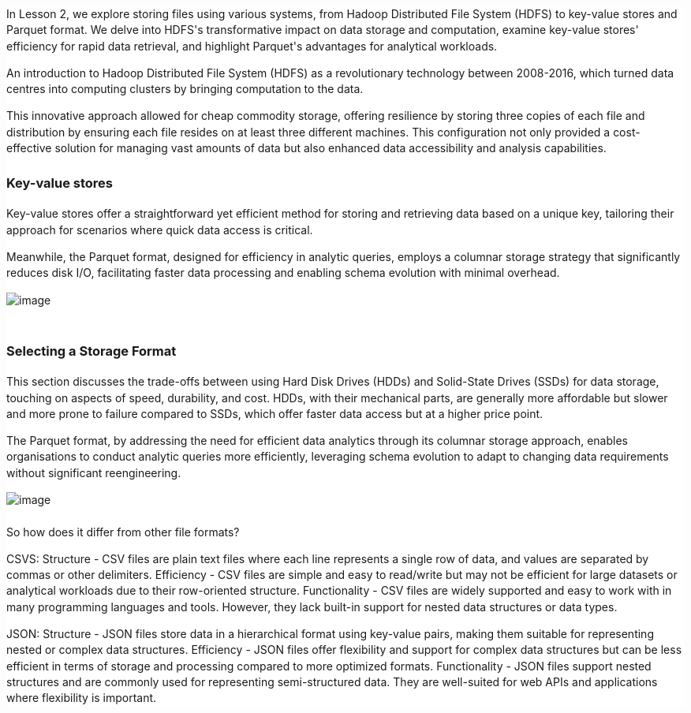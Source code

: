 In Lesson 2, we explore storing files using various systems, from Hadoop Distributed File System (HDFS) to key-value stores and Parquet format. We delve into HDFS's transformative impact on data storage and computation, examine key-value stores' efficiency for rapid data retrieval, and highlight Parquet's advantages for analytical workloads. 

An introduction to Hadoop Distributed File System (HDFS) as a revolutionary technology between 2008-2016, which turned data centres into computing clusters by bringing computation to the data. 

This innovative approach allowed for cheap commodity storage, offering resilience by storing three copies of each file and distribution by ensuring each file resides on at least three different machines. This configuration not only provided a cost-effective solution for managing vast amounts of data but also enhanced data accessibility and analysis capabilities.

### Key-value stores 

Key-value stores offer a straightforward yet efficient method for storing and retrieving data based on a unique key, tailoring their approach for scenarios where quick data access is critical. 

Meanwhile, the Parquet format, designed for efficiency in analytic queries, employs a columnar storage strategy that significantly reduces disk I/O, facilitating faster data processing and enabling schema evolution with minimal overhead.

<img width="696" height="482" alt="image" src="https://github.com/user-attachments/assets/2e6cb21c-bb82-4e34-9556-3893ea3c9dbd" />

<br>
<br>

### Selecting a Storage Format

This section discusses the trade-offs between using Hard Disk Drives (HDDs) and Solid-State Drives (SSDs) for data storage, touching on aspects of speed, durability, and cost. HDDs, with their mechanical parts, are generally more affordable but slower and more prone to failure compared to SSDs, which offer faster data access but at a higher price point. 

The Parquet format, by addressing the need for efficient data analytics through its columnar storage approach, enables organisations to conduct analytic queries more efficiently, leveraging schema evolution to adapt to changing data requirements without significant reengineering.

<img  width="696" height="482" alt="image" src="https://github.com/user-attachments/assets/5581129c-18e5-439d-ba72-fdc06e40786f" />

<br>
<br>
So how does it differ from other file formats? 

CSVS:
Structure - CSV files are plain text files where each line represents a single row of data, and values are separated by commas or other delimiters.
Efficiency - CSV files are simple and easy to read/write but may not be efficient for large datasets or analytical workloads due to their row-oriented structure.
Functionality - CSV files are widely supported and easy to work with in many programming languages and tools. However, they lack built-in support for nested data structures or data types.



JSON:
Structure - JSON files store data in a hierarchical format using key-value pairs, making them suitable for representing nested or complex data structures.
Efficiency - JSON files offer flexibility and support for complex data structures but can be less efficient in terms of storage and processing compared to more optimized formats.
Functionality - JSON files support nested structures and are commonly used for representing semi-structured data. They are well-suited for web APIs and applications where flexibility is important.
